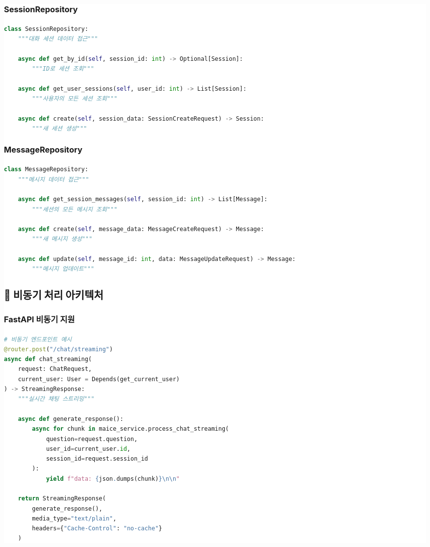 ### SessionRepository
```python
class SessionRepository:
    """대화 세션 데이터 접근"""
    
    async def get_by_id(self, session_id: int) -> Optional[Session]:
        """ID로 세션 조회"""
    
    async def get_user_sessions(self, user_id: int) -> List[Session]:
        """사용자의 모든 세션 조회"""
    
    async def create(self, session_data: SessionCreateRequest) -> Session:
        """새 세션 생성"""
```

### MessageRepository
```python
class MessageRepository:
    """메시지 데이터 접근"""
    
    async def get_session_messages(self, session_id: int) -> List[Message]:
        """세션의 모든 메시지 조회"""
    
    async def create(self, message_data: MessageCreateRequest) -> Message:
        """새 메시지 생성"""
    
    async def update(self, message_id: int, data: MessageUpdateRequest) -> Message:
        """메시지 업데이트"""
```

## 🔄 비동기 처리 아키텍처

### FastAPI 비동기 지원
```python
# 비동기 엔드포인트 예시
@router.post("/chat/streaming")
async def chat_streaming(
    request: ChatRequest,
    current_user: User = Depends(get_current_user)
) -> StreamingResponse:
    """실시간 채팅 스트리밍"""
    
    async def generate_response():
        async for chunk in maice_service.process_chat_streaming(
            question=request.question,
            user_id=current_user.id,
            session_id=request.session_id
        ):
            yield f"data: {json.dumps(chunk)}\n\n"
    
    return StreamingResponse(
        generate_response(),
        media_type="text/plain",
        headers={"Cache-Control": "no-cache"}
    )
```
